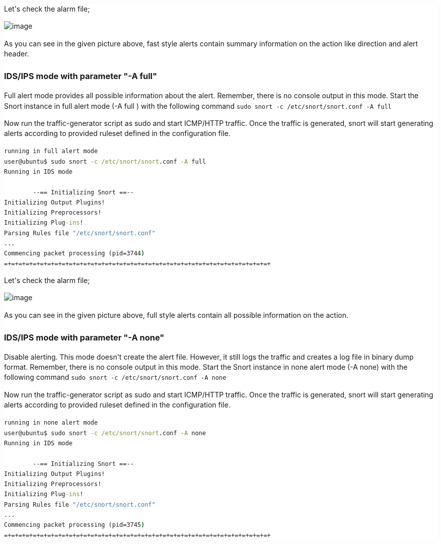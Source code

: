 Let's check the alarm file;

![image](https://user-images.githubusercontent.com/51442719/201791817-e6010c2b-6f4c-463a-b524-b1e43ba3e3aa.png)

As you can see in the given picture above, fast style alerts contain summary information on the action like direction and alert header.

### IDS/IPS mode with parameter "-A full"

Full alert mode provides all possible information about the alert. Remember, there is no console output in this mode. Start the Snort instance in full alert mode (-A full ) with the following command `sudo snort -c /etc/snort/snort.conf -A full`

Now run the traffic-generator script as sudo and start ICMP/HTTP traffic. Once the traffic is generated, snort will start generating alerts according to provided ruleset defined in the configuration file. 

```cmd
running in full alert mode
user@ubuntu$ sudo snort -c /etc/snort/snort.conf -A full
Running in IDS mode

        --== Initializing Snort ==--
Initializing Output Plugins!
Initializing Preprocessors!
Initializing Plug-ins!
Parsing Rules file "/etc/snort/snort.conf"
...
Commencing packet processing (pid=3744)
=+=+=+=+=+=+=+=+=+=+=+=+=+=+=+=+=+=+=+=+=+=+=+=+=+=+=+=+=+=+=+=+=+=+=+=+=+
```

Let's check the alarm file;

![image](https://user-images.githubusercontent.com/51442719/201791976-28a7de37-9d53-4fe3-9133-ad58103311b7.png)

 As you can see in the given picture above, full style alerts contain all possible information on the action.

### IDS/IPS mode with parameter "-A none"

Disable alerting. This mode doesn't create the alert file. However, it still logs the traffic and creates a log file in binary dump format. Remember, there is no console output in this mode. Start the Snort instance in none alert mode (-A none) with the following command `sudo snort -c /etc/snort/snort.conf -A none`

Now run the traffic-generator script as sudo and start ICMP/HTTP traffic. Once the traffic is generated, snort will start generating alerts according to provided ruleset defined in the configuration file. 

```cmd
running in none alert mode
user@ubuntu$ sudo snort -c /etc/snort/snort.conf -A none
Running in IDS mode

        --== Initializing Snort ==--
Initializing Output Plugins!
Initializing Preprocessors!
Initializing Plug-ins!
Parsing Rules file "/etc/snort/snort.conf"
...
Commencing packet processing (pid=3745)
=+=+=+=+=+=+=+=+=+=+=+=+=+=+=+=+=+=+=+=+=+=+=+=+=+=+=+=+=+=+=+=+=+=+=+=+=+
```
